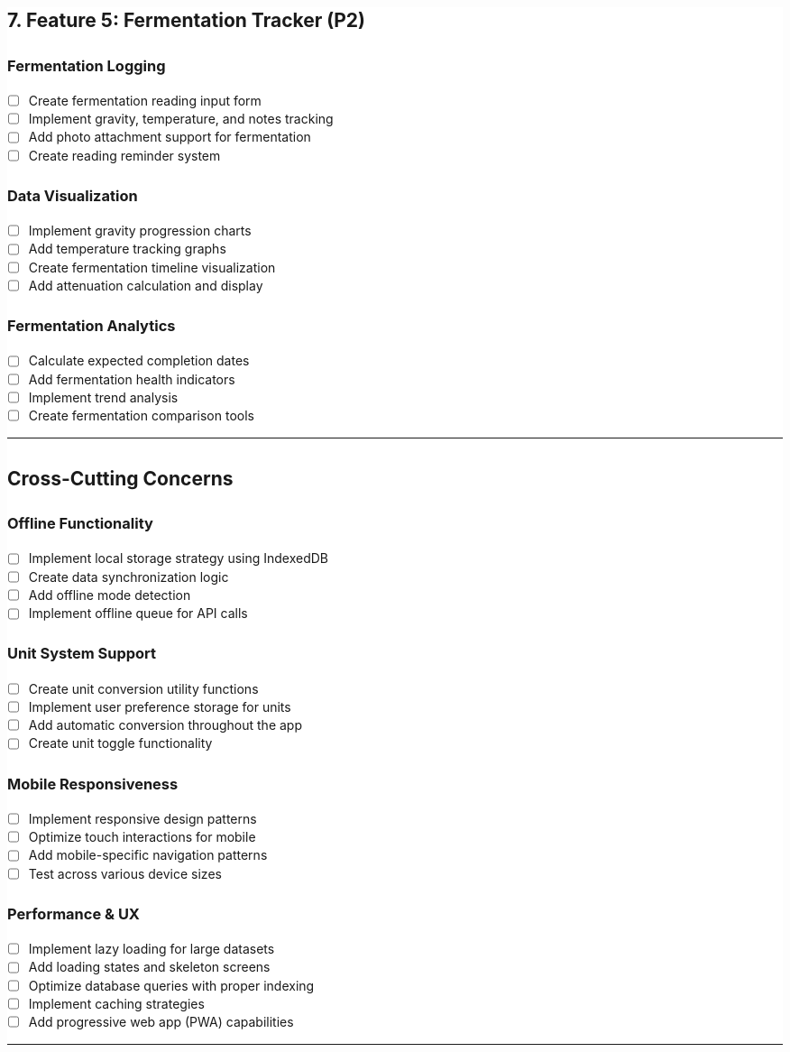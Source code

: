 
## 7. Feature 5: Fermentation Tracker (P2)

### Fermentation Logging
- [ ] Create fermentation reading input form
- [ ] Implement gravity, temperature, and notes tracking
- [ ] Add photo attachment support for fermentation
- [ ] Create reading reminder system

### Data Visualization
- [ ] Implement gravity progression charts
- [ ] Add temperature tracking graphs
- [ ] Create fermentation timeline visualization
- [ ] Add attenuation calculation and display

### Fermentation Analytics
- [ ] Calculate expected completion dates
- [ ] Add fermentation health indicators
- [ ] Implement trend analysis
- [ ] Create fermentation comparison tools

---

## Cross-Cutting Concerns

### Offline Functionality
- [ ] Implement local storage strategy using IndexedDB
- [ ] Create data synchronization logic
- [ ] Add offline mode detection
- [ ] Implement offline queue for API calls

### Unit System Support
- [ ] Create unit conversion utility functions
- [ ] Implement user preference storage for units
- [ ] Add automatic conversion throughout the app
- [ ] Create unit toggle functionality

### Mobile Responsiveness
- [ ] Implement responsive design patterns
- [ ] Optimize touch interactions for mobile
- [ ] Add mobile-specific navigation patterns
- [ ] Test across various device sizes

### Performance & UX
- [ ] Implement lazy loading for large datasets
- [ ] Add loading states and skeleton screens
- [ ] Optimize database queries with proper indexing
- [ ] Implement caching strategies
- [ ] Add progressive web app (PWA) capabilities

---